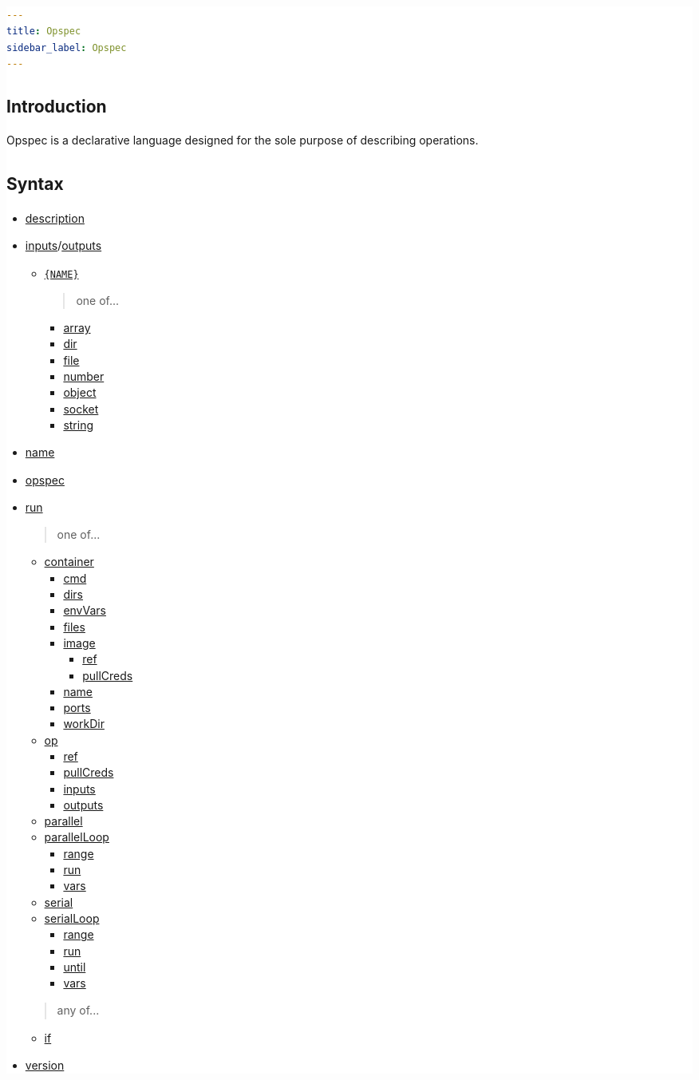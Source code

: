 ```yaml
---
title: Opspec
sidebar_label: Opspec
---
```


## Introduction
Opspec is a declarative language designed for the sole purpose of describing operations.

## Syntax

- [description](#description)
- [inputs](#inputs)/[outputs](#outputs)
  - [`{NAME}`](#parameter)
    > one of...

    - [array](#array-parameter)
    - [dir](#dir-parameter)
    - [file](#file-parameter)
    - [number](#number-parameter)
    - [object](#object-parameter)
    - [socket](#socket-parameter)
    - [string](#string-parameter)
- [name](#name)
- [opspec](#opspec)
- [run](#call)
  > one of...

  - [container](#container)
    - [cmd](#container-cmd)
    - [dirs](#container-dirs)
    - [envVars](#container-env-vars)
    - [files](#container-files)
    - [image](#container-image)
      - [ref](#container-image-ref)
      - [pullCreds](#pull-creds)
    - [name](#container-name)
    - [ports](#container-ports)
    - [workDir](#container-workdir)
  - [op](#op-call)
    - [ref](#op-call-ref)
    - [pullCreds](#pull-creds)
    - [inputs](#op-call-inputs)
    - [outputs](#op-call-outputs)
  - [parallel](#parallel)
  - [parallelLoop](#parallel-loop)
    - [range](#loop-range)
    - [run](#loop-range)
    - [vars](#loop-vars)
  - [serial](#serial)
  - [serialLoop](#serial-loop)
    - [range](#loop-range)
    - [run](#loop-run)
    - [until](#loop-until)
    - [vars](#loop-vars)
  > any of...
  - [if](#if)
- [version](#version)
